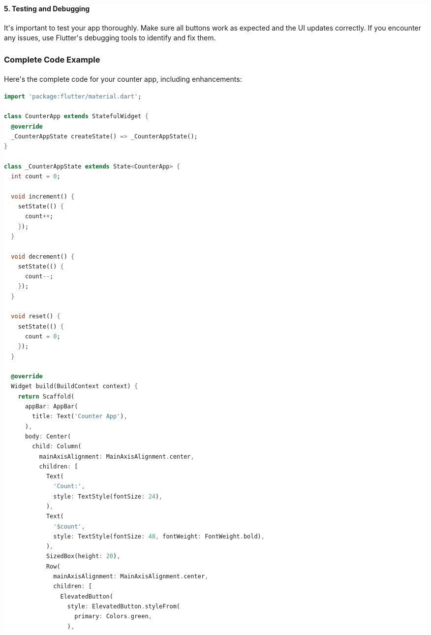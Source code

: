 #### 5. Testing and Debugging

It's important to test your app thoroughly. Make sure all buttons work as expected and the UI updates correctly. If you encounter any issues, use Flutter's debugging tools to identify and fix them.

### Complete Code Example

Here's the complete code for your counter app, including enhancements:

```dart
import 'package:flutter/material.dart';

class CounterApp extends StatefulWidget {
  @override
  _CounterAppState createState() => _CounterAppState();
}

class _CounterAppState extends State<CounterApp> {
  int count = 0;

  void increment() {
    setState(() {
      count++;
    });
  }

  void decrement() {
    setState(() {
      count--;
    });
  }

  void reset() {
    setState(() {
      count = 0;
    });
  }

  @override
  Widget build(BuildContext context) {
    return Scaffold(
      appBar: AppBar(
        title: Text('Counter App'),
      ),
      body: Center(
        child: Column(
          mainAxisAlignment: MainAxisAlignment.center,
          children: [
            Text(
              'Count:',
              style: TextStyle(fontSize: 24),
            ),
            Text(
              '$count',
              style: TextStyle(fontSize: 48, fontWeight: FontWeight.bold),
            ),
            SizedBox(height: 20),
            Row(
              mainAxisAlignment: MainAxisAlignment.center,
              children: [
                ElevatedButton(
                  style: ElevatedButton.styleFrom(
                    primary: Colors.green,
                  ),
```